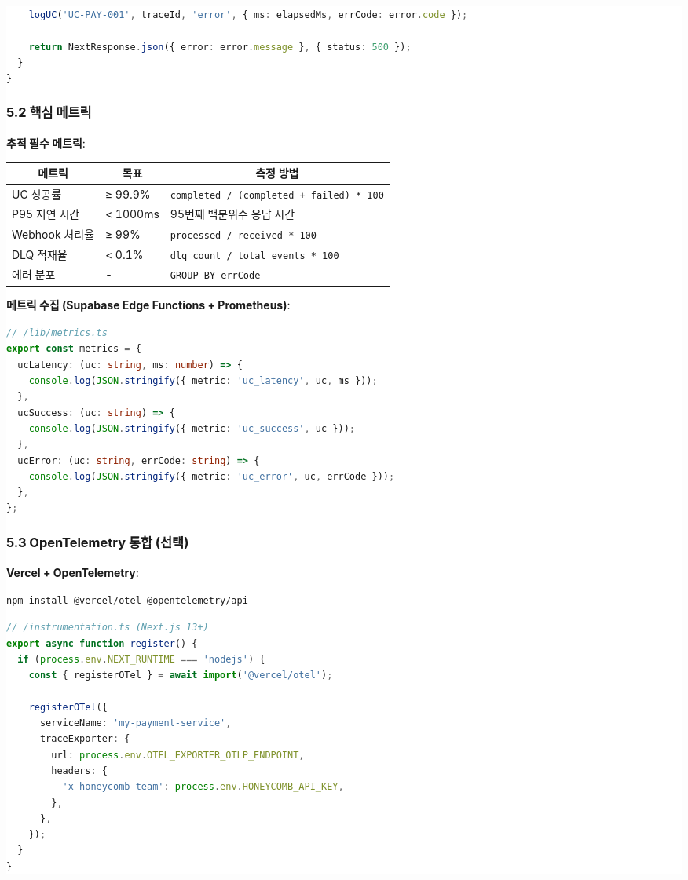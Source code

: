 ```typescript
    logUC('UC-PAY-001', traceId, 'error', { ms: elapsedMs, errCode: error.code });

    return NextResponse.json({ error: error.message }, { status: 500 });
  }
}
```

### 5.2 핵심 메트릭

**추적 필수 메트릭**:

| 메트릭 | 목표 | 측정 방법 |
|--------|------|-----------|
| UC 성공률 | ≥ 99.9% | `completed / (completed + failed) * 100` |
| P95 지연 시간 | < 1000ms | 95번째 백분위수 응답 시간 |
| Webhook 처리율 | ≥ 99% | `processed / received * 100` |
| DLQ 적재율 | < 0.1% | `dlq_count / total_events * 100` |
| 에러 분포 | - | `GROUP BY errCode` |

**메트릭 수집 (Supabase Edge Functions + Prometheus)**:

```typescript
// /lib/metrics.ts
export const metrics = {
  ucLatency: (uc: string, ms: number) => {
    console.log(JSON.stringify({ metric: 'uc_latency', uc, ms }));
  },
  ucSuccess: (uc: string) => {
    console.log(JSON.stringify({ metric: 'uc_success', uc }));
  },
  ucError: (uc: string, errCode: string) => {
    console.log(JSON.stringify({ metric: 'uc_error', uc, errCode }));
  },
};
```

### 5.3 OpenTelemetry 통합 (선택)

**Vercel + OpenTelemetry**:

```bash
npm install @vercel/otel @opentelemetry/api
```

```typescript
// /instrumentation.ts (Next.js 13+)
export async function register() {
  if (process.env.NEXT_RUNTIME === 'nodejs') {
    const { registerOTel } = await import('@vercel/otel');

    registerOTel({
      serviceName: 'my-payment-service',
      traceExporter: {
        url: process.env.OTEL_EXPORTER_OTLP_ENDPOINT,
        headers: {
          'x-honeycomb-team': process.env.HONEYCOMB_API_KEY,
        },
      },
    });
  }
}
```
